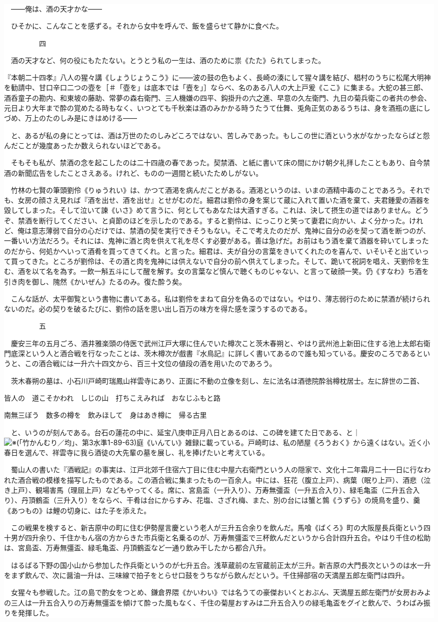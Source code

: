 　――俺は、酒の天才かな――

　ひそかに、こんなことを感ずる。それから女中を呼んで、飯を盛らせて静かに食べた。



　　　　　四



　酒の天才など、何の役にもたたない。とうとう私の一生は、酒のために祟《たた》られてしまった。

『本朝二十四孝』八人の猩々講《しょうじょうこう》に――波の鼓の色もよく、長崎の湊にして猩々講を結び、椙村のうちに松尾大明神を勧請中、甘口辛口二つの壺を［＃「壺を」は底本では「壼を」］ならべ、名のある八人の大上戸爰《ここ》に集まる。大蛇の甚三郎、酒呑童子の勘内、和東坡の藤助、常夢の森右衛門、三人機嫌の四平、鈎掛升の六之進、早意の久左衛門、九日の菊兵衛この者共の参会、元日より大年まで酔の覚めたる時もなく、いつとても千秋楽は酒のみかかる時うたうて仕舞、兎角正気のあるうちは、身を酒瓶の底にしづめ、万上のたのしみ是にきはめける――

　と、あるが私の身にとっては、酒は万世のたのしみどころではない、苦しみであった。もしこの世に酒という水がなかったならばと怨んだことが幾度あったか数えられないほどである。

　そもそも私が、禁酒の念を起こしたのは二十四歳の春であった。契禁酒、と紙に書いて床の間にかけ朝夕礼拝したこともあり、自今禁酒の新聞広告をしたことさえある。けれど、ものの一週間と続いたためしがない。

　竹林の七賢の筆頭劉伶《りゅうれい》は、かつて酒渇を病んだことがある。酒渇というのは、いまの酒精中毒のことであろう。それでも、女房の顔さえ見れば『酒を出せ、酒を出せ』とせがむのだ。細君は劉伶の身を案じて蔵に入れて置いた酒を棄て、夫君鍾愛の酒器を毀してしまった。そして泣いて諫《いさ》めて言うに、何としてもあなたは大酒すぎる。これは、決して摂生の道ではありません。どうぞ、禁酒を断行してください、と貞節のほどを示したのである。すると劉伶は、にっこりと笑って妻君に向かい、よく分かった。けれど、俺は意志薄弱で自分の心だけでは、禁酒の契を実行できそうもない。そこで考えたのだが、鬼神に自分の必を契って酒を断つのが、一番いい方法だろう。それには、鬼神に酒と肉を供えて礼を尽くす必要がある。善は急げだ。お前はもう酒を棄て酒器を砕いてしまったのだから、何処かへいって酒肴を買ってきてくれ。と言った。細君は、夫が自分の言葉をきいてくれたのを喜んで、いそいそと出ていって買ってきた。ところが劉伶は、その酒と肉を鬼神には供えないで自分の前へ供えてしまった。そして、跪いて祝詞を唱え、天劉伶を生む、酒を以て名を為す。一飲一斛五斗にして醒を解す。女の言葉など慎んで聴くものじゃない、と言って破顔一笑。仍《すなわ》ち酒を引き肉を御し、隗然《かいぜん》たるのみ。復た酔う矣。

　こんな話が、太平御覧という書物に書いてある。私は劉伶をまねて自分を偽るのではない。やはり、薄志弱行のために禁酒が続けられないのだ。必の契りを破るたびに、劉伶の話を思い出し百万の味方を得た感を深うするのである。



　　　　　五



　慶安三年の五月ごろ、酒井雅楽頭の侍医で武州江戸大塚に住んでいた樽次こと茨木春朔と、やはり武州池上新田に住する池上太郎右衛門底深という人と酒合戦を行なったことは、茨木樽次が戲書『水鳥記』に詳しく書いてあるので誰も知っている。慶安のころであるというと、この酒合戦には一升六十四文から、百三十文位の値段の酒を用いたのであろう。

　茨木春朔の墓は、小石川戸崎町瑞鳳山祥雲寺にあり、正面に不動の立像を刻し、左に法名は酒徳院酔翁樽枕居士。左に辞世の二首、


皆人の　道こそかわれ　しじの山　打ちこえみれば　おなじふもと路

南無三ぼう　数多の樽を　飲みほして　身はあき樽に　帰る古里



　と、いうのが刻んである。台石の蓮花の中に、延宝八庚申正月八日とあるのは、この碑を建てた日である、と｜![※(「竹かんむり／均」、第3水準1-89-63)](https://www.aozora.gr.jp/cards/001248/files/../../../gaiji/1-89/1-89-63.png)庭《いんてい》雑録に載っている。戸崎町は、私の陋屋《ろうおく》から遠くはない。近く小春日を選んで、祥雲寺に我ら酒徒の大先輩の墓を展し、礼を捧げたいと考えている。

　蜀山人の書いた『酒戦記』の事実は、江戸北郊千住宿六丁目に住む中屋六右衛門という人の隠家で、文化十二年霜月二十一日に行なわれた酒合戦の模様を描写したものである。この酒合戦に集まったもの一百余人。中には、狂花（腹立上戸）、病葉（眠り上戸）、酒悲（泣き上戸）、観場害馬（理屈上戸）などもやってくる。席に、宮島盃（一升入り）、万寿無彊盃（一升五合入り）、緑毛亀盃（二升五合入り）、丹頂鶴盃（三升入り）をならべ、干肴は台にからすみ、花塩、さざれ梅、また、別の台には蟹と鶉《うずら》の焼鳥を盛り、羹《あつもの》は鯉の切身に、はた子を添えた。

　この戦果を検すると、新吉原中の町に住む伊勢屋言慶という老人が三升五合余りを飲んだ。馬喰《ばくろ》町の大阪屋長兵衛という四十男が四升余り、千住かもん宿の方からきた市兵衛と名乗るのが、万寿無彊盃で三杯飲んだというから合計四升五合。やはり千住の松助は、宮島盃、万寿無彊盃、緑毛亀盃、丹頂鶴盃など一通り飲み干したから都合八升。

　はるばる下野の国小山から参加した作兵衛というのが七升五合。浅草蔵前の左官蔵前正太が三升。新吉原の大門長次というのは水一升をまず飲んで、次に醤油一升は、三味線で拍子をとらせ口鼓をうちながら飲んだという。千住掃部宿の天満屋五郎左衛門は四升。

　女猩々も参戦した。江の島で酌女をつとめ、鎌倉界隈《かいわい》では名うての豪傑おいくとおぶん、天満屋五郎左衛門が女房おみよの三人は一升五合入りの万寿無彊盃を傾けて酔った風もなく、千住の菊屋おすみは二升五合入りの緑毛亀盃をグイと飲んで、うわばみ振りを発揮した。
